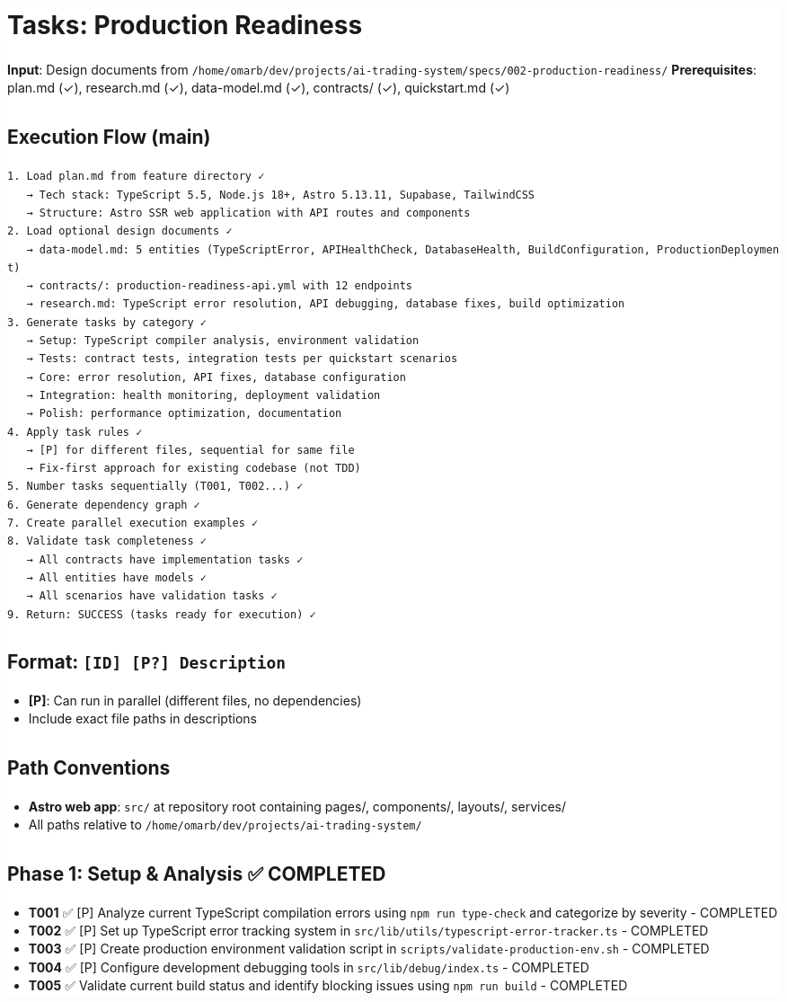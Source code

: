 # Tasks: Production Readiness

**Input**: Design documents from `/home/omarb/dev/projects/ai-trading-system/specs/002-production-readiness/`
**Prerequisites**: plan.md (✓), research.md (✓), data-model.md (✓), contracts/ (✓), quickstart.md (✓)

## Execution Flow (main)
```
1. Load plan.md from feature directory ✓
   → Tech stack: TypeScript 5.5, Node.js 18+, Astro 5.13.11, Supabase, TailwindCSS
   → Structure: Astro SSR web application with API routes and components
2. Load optional design documents ✓
   → data-model.md: 5 entities (TypeScriptError, APIHealthCheck, DatabaseHealth, BuildConfiguration, ProductionDeployment)
   → contracts/: production-readiness-api.yml with 12 endpoints
   → research.md: TypeScript error resolution, API debugging, database fixes, build optimization
3. Generate tasks by category ✓
   → Setup: TypeScript compiler analysis, environment validation
   → Tests: contract tests, integration tests per quickstart scenarios
   → Core: error resolution, API fixes, database configuration
   → Integration: health monitoring, deployment validation
   → Polish: performance optimization, documentation
4. Apply task rules ✓
   → [P] for different files, sequential for same file
   → Fix-first approach for existing codebase (not TDD)
5. Number tasks sequentially (T001, T002...) ✓
6. Generate dependency graph ✓
7. Create parallel execution examples ✓
8. Validate task completeness ✓
   → All contracts have implementation tasks ✓
   → All entities have models ✓
   → All scenarios have validation tasks ✓
9. Return: SUCCESS (tasks ready for execution) ✓
```

## Format: `[ID] [P?] Description`
- **[P]**: Can run in parallel (different files, no dependencies)
- Include exact file paths in descriptions

## Path Conventions
- **Astro web app**: `src/` at repository root containing pages/, components/, layouts/, services/
- All paths relative to `/home/omarb/dev/projects/ai-trading-system/`

## Phase 1: Setup & Analysis ✅ COMPLETED

- **T001** ✅ [P] Analyze current TypeScript compilation errors using `npm run type-check` and categorize by severity - COMPLETED
- **T002** ✅ [P] Set up TypeScript error tracking system in `src/lib/utils/typescript-error-tracker.ts` - COMPLETED
- **T003** ✅ [P] Create production environment validation script in `scripts/validate-production-env.sh` - COMPLETED
- **T004** ✅ [P] Configure development debugging tools in `src/lib/debug/index.ts` - COMPLETED
- **T005** ✅ Validate current build status and identify blocking issues using `npm run build` - COMPLETED
